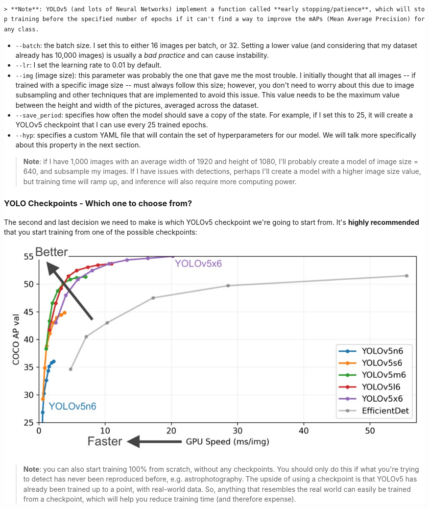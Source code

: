     > **Note**: YOLOv5 (and lots of Neural Networks) implement a function called **early stopping/patience**, which will stop training before the specified number of epochs if it can't find a way to improve the mAPs (Mean Average Precision) for any class.

* `--batch`: the batch size. I set this to either 16 images per batch, or 32. Setting a lower value (and considering that my dataset already has 10,000 images) is usually a *bad practice* and can cause instability.
* `--lr`: I set the learning rate to 0.01 by default.
* `--img` (image size): this parameter was probably the one that gave me the most trouble. I initially thought that all images -- if trained with a specific image size -- must always follow this size; however, you don't need to worry about this due to image subsampling and other techniques that are implemented to avoid this issue. This value needs to be the maximum value between the height and width of the pictures, averaged across the dataset.
* `--save_period`: specifies how often the model should save a copy of the state. For example, if I set this to 25, it will create a YOLOv5 checkpoint that I can use every 25 trained epochs.
* `--hyp`: specifies a custom YAML file that will contain the set of hyperparameters for our model. We will talk more specifically about this property in the next section.

> **Note**: if I have 1,000 images with an average width of 1920 and height of 1080, I'll probably create a model of image size = 640, and subsample my images. If I have issues with detections, perhaps I'll create a model with a higher image size value, but training time will ramp up, and inference will also require more computing power.

### YOLO Checkpoints - Which one to choose from?

The second and last decision we need to make is which YOLOv5 checkpoint we're going to start from. It's **highly recommended** that you start training from one of the possible checkpoints:

![yolov5 checkpoints](./images/yolov5_performance.jpg)

> **Note**: you can also start training 100% from scratch, without any checkpoints. You should only do this if what you're trying to detect has never been reproduced before, e.g. astrophotography. The upside of using a checkpoint is that YOLOv5 has already been trained up to a point, with real-world data. So, anything that resembles the real world can easily be trained from a checkpoint, which will help you reduce training time (and therefore expense).
